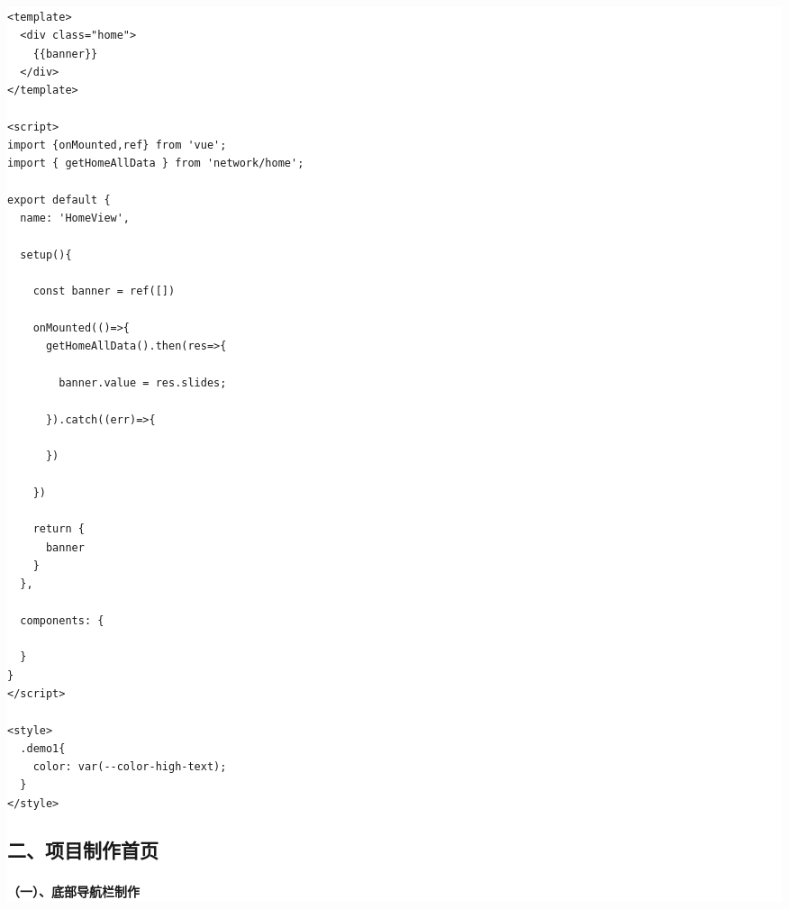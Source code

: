 ```vue
<template>
  <div class="home">
    {{banner}}
  </div>
</template>

<script>
import {onMounted,ref} from 'vue';
import { getHomeAllData } from 'network/home';

export default {
  name: 'HomeView',
  
  setup(){

    const banner = ref([])

    onMounted(()=>{
      getHomeAllData().then(res=>{
        
        banner.value = res.slides;

      }).catch((err)=>{

      })

    })

    return {
      banner
    }
  },

  components: {

  }
}
</script>

<style>
  .demo1{
    color: var(--color-high-text);
  }
</style>
```



## 二、项目制作首页

#### （一）、底部导航栏制作
